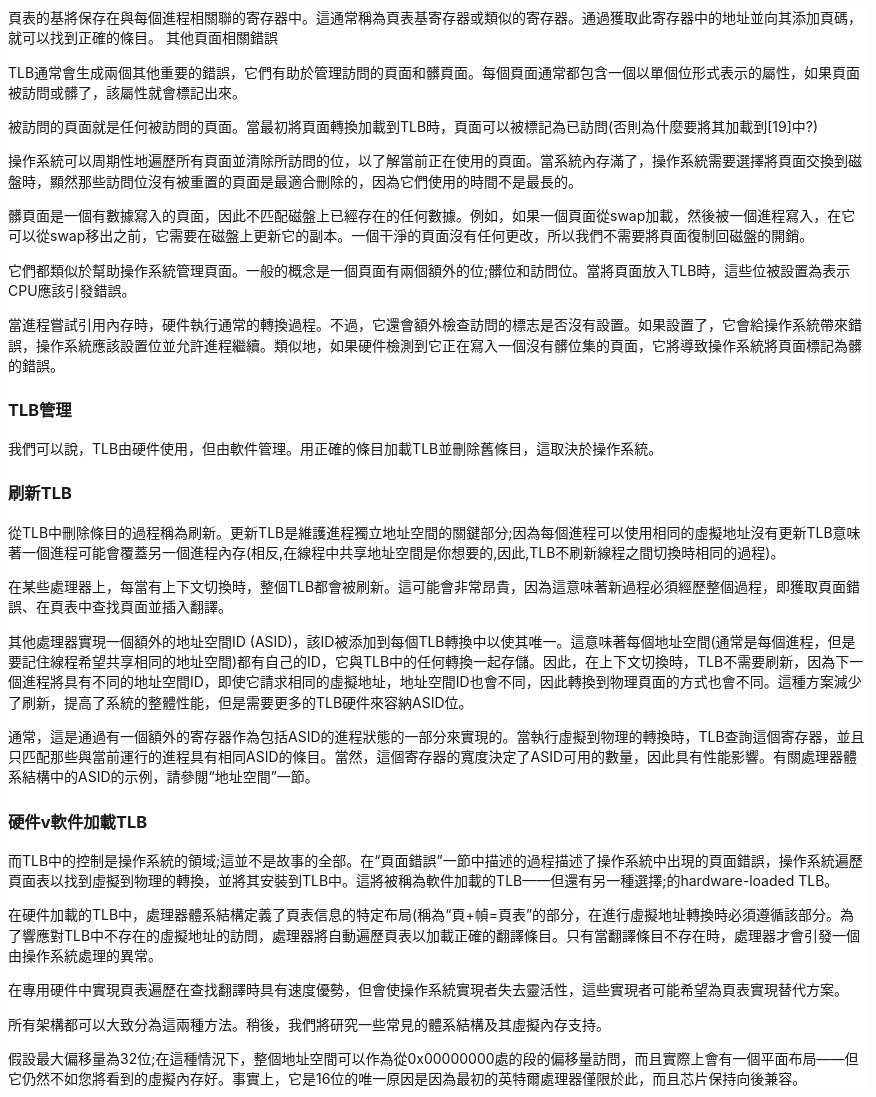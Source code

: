 
頁表的基將保存在與每個進程相關聯的寄存器中。這通常稱為頁表基寄存器或類似的寄存器。通過獲取此寄存器中的地址並向其添加頁碼，就可以找到正確的條目。
其他頁面相關錯誤

TLB通常會生成兩個其他重要的錯誤，它們有助於管理訪問的頁面和髒頁面。每個頁面通常都包含一個以單個位形式表示的屬性，如果頁面被訪問或髒了，該屬性就會標記出來。


被訪問的頁面就是任何被訪問的頁面。當最初將頁面轉換加載到TLB時，頁面可以被標記為已訪問(否則為什麼要將其加載到[19]中?)


操作系統可以周期性地遍歷所有頁面並清除所訪問的位，以了解當前正在使用的頁面。當系統內存滿了，操作系統需要選擇將頁面交換到磁盤時，顯然那些訪問位沒有被重置的頁面是最適合刪除的，因為它們使用的時間不是最長的。


髒頁面是一個有數據寫入的頁面，因此不匹配磁盤上已經存在的任何數據。例如，如果一個頁面從swap加載，然後被一個進程寫入，在它可以從swap移出之前，它需要在磁盤上更新它的副本。一個干淨的頁面沒有任何更改，所以我們不需要將頁面復制回磁盤的開銷。


它們都類似於幫助操作系統管理頁面。一般的概念是一個頁面有兩個額外的位;髒位和訪問位。當將頁面放入TLB時，這些位被設置為表示CPU應該引發錯誤。


當進程嘗試引用內存時，硬件執行通常的轉換過程。不過，它還會額外檢查訪問的標志是否沒有設置。如果設置了，它會給操作系統帶來錯誤，操作系統應該設置位並允許進程繼續。類似地，如果硬件檢測到它正在寫入一個沒有髒位集的頁面，它將導致操作系統將頁面標記為髒的錯誤。


###  TLB管理

我們可以說，TLB由硬件使用，但由軟件管理。用正確的條目加載TLB並刪除舊條目，這取決於操作系統。


### 刷新TLB

從TLB中刪除條目的過程稱為刷新。更新TLB是維護進程獨立地址空間的關鍵部分;因為每個進程可以使用相同的虛擬地址沒有更新TLB意味著一個進程可能會覆蓋另一個進程內存(相反,在線程中共享地址空間是你想要的,因此,TLB不刷新線程之間切換時相同的過程)。


在某些處理器上，每當有上下文切換時，整個TLB都會被刷新。這可能會非常昂貴，因為這意味著新過程必須經歷整個過程，即獲取頁面錯誤、在頁表中查找頁面並插入翻譯。


其他處理器實現一個額外的地址空間ID (ASID)，該ID被添加到每個TLB轉換中以使其唯一。這意味著每個地址空間(通常是每個進程，但是要記住線程希望共享相同的地址空間)都有自己的ID，它與TLB中的任何轉換一起存儲。因此，在上下文切換時，TLB不需要刷新，因為下一個進程將具有不同的地址空間ID，即使它請求相同的虛擬地址，地址空間ID也會不同，因此轉換到物理頁面的方式也會不同。這種方案減少了刷新，提高了系統的整體性能，但是需要更多的TLB硬件來容納ASID位。


通常，這是通過有一個額外的寄存器作為包括ASID的進程狀態的一部分來實現的。當執行虛擬到物理的轉換時，TLB查詢這個寄存器，並且只匹配那些與當前運行的進程具有相同ASID的條目。當然，這個寄存器的寬度決定了ASID可用的數量，因此具有性能影響。有關處理器體系結構中的ASID的示例，請參閱“地址空間”一節。

### 硬件v軟件加載TLB

而TLB中的控制是操作系統的領域;這並不是故事的全部。在“頁面錯誤”一節中描述的過程描述了操作系統中出現的頁面錯誤，操作系統遍歷頁面表以找到虛擬到物理的轉換，並將其安裝到TLB中。這將被稱為軟件加載的TLB——但還有另一種選擇;的hardware-loaded TLB。


在硬件加載的TLB中，處理器體系結構定義了頁表信息的特定布局(稱為“頁+幀=頁表”的部分，在進行虛擬地址轉換時必須遵循該部分。為了響應對TLB中不存在的虛擬地址的訪問，處理器將自動遍歷頁表以加載正確的翻譯條目。只有當翻譯條目不存在時，處理器才會引發一個由操作系統處理的異常。


在專用硬件中實現頁表遍歷在查找翻譯時具有速度優勢，但會使操作系統實現者失去靈活性，這些實現者可能希望為頁表實現替代方案。


所有架構都可以大致分為這兩種方法。稍後，我們將研究一些常見的體系結構及其虛擬內存支持。


假設最大偏移量為32位;在這種情況下，整個地址空間可以作為從0x00000000處的段的偏移量訪問，而且實際上會有一個平面布局——但它仍然不如您將看到的虛擬內存好。事實上，它是16位的唯一原因是因為最初的英特爾處理器僅限於此，而且芯片保持向後兼容。
